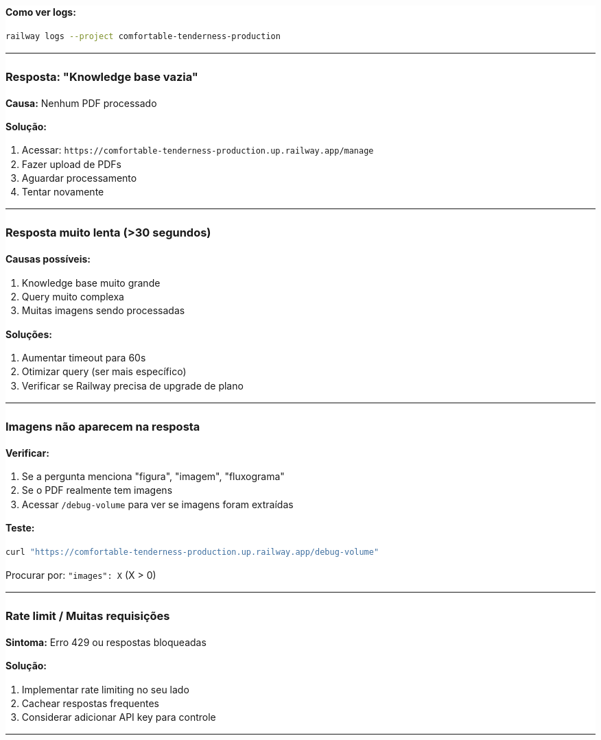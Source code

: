 **Como ver logs:**
```bash
railway logs --project comfortable-tenderness-production
```

---

### Resposta: "Knowledge base vazia"

**Causa:** Nenhum PDF processado

**Solução:**
1. Acessar: `https://comfortable-tenderness-production.up.railway.app/manage`
2. Fazer upload de PDFs
3. Aguardar processamento
4. Tentar novamente

---

### Resposta muito lenta (>30 segundos)

**Causas possíveis:**
1. Knowledge base muito grande
2. Query muito complexa
3. Muitas imagens sendo processadas

**Soluções:**
1. Aumentar timeout para 60s
2. Otimizar query (ser mais específico)
3. Verificar se Railway precisa de upgrade de plano

---

### Imagens não aparecem na resposta

**Verificar:**
1. Se a pergunta menciona "figura", "imagem", "fluxograma"
2. Se o PDF realmente tem imagens
3. Acessar `/debug-volume` para ver se imagens foram extraídas

**Teste:**
```bash
curl "https://comfortable-tenderness-production.up.railway.app/debug-volume"
```

Procurar por: `"images": X` (X > 0)

---

### Rate limit / Muitas requisições

**Sintoma:** Erro 429 ou respostas bloqueadas

**Solução:**
1. Implementar rate limiting no seu lado
2. Cachear respostas frequentes
3. Considerar adicionar API key para controle

---